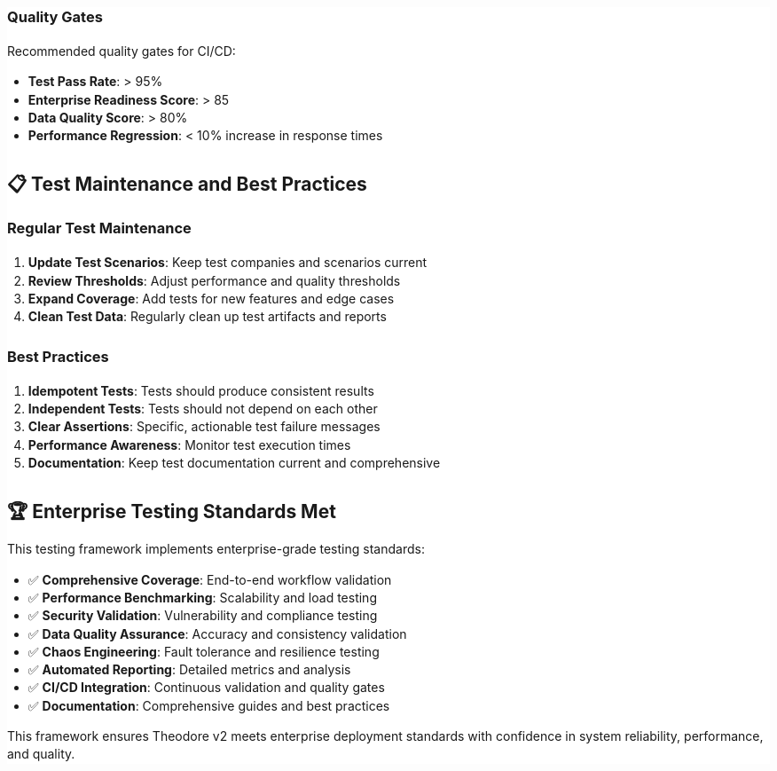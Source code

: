 ### Quality Gates

Recommended quality gates for CI/CD:

- **Test Pass Rate**: > 95%
- **Enterprise Readiness Score**: > 85
- **Data Quality Score**: > 80%
- **Performance Regression**: < 10% increase in response times

## 📋 Test Maintenance and Best Practices

### Regular Test Maintenance

1. **Update Test Scenarios**: Keep test companies and scenarios current
2. **Review Thresholds**: Adjust performance and quality thresholds
3. **Expand Coverage**: Add tests for new features and edge cases
4. **Clean Test Data**: Regularly clean up test artifacts and reports

### Best Practices

1. **Idempotent Tests**: Tests should produce consistent results
2. **Independent Tests**: Tests should not depend on each other
3. **Clear Assertions**: Specific, actionable test failure messages
4. **Performance Awareness**: Monitor test execution times
5. **Documentation**: Keep test documentation current and comprehensive

## 🏆 Enterprise Testing Standards Met

This testing framework implements enterprise-grade testing standards:

- ✅ **Comprehensive Coverage**: End-to-end workflow validation
- ✅ **Performance Benchmarking**: Scalability and load testing
- ✅ **Security Validation**: Vulnerability and compliance testing
- ✅ **Data Quality Assurance**: Accuracy and consistency validation
- ✅ **Chaos Engineering**: Fault tolerance and resilience testing
- ✅ **Automated Reporting**: Detailed metrics and analysis
- ✅ **CI/CD Integration**: Continuous validation and quality gates
- ✅ **Documentation**: Comprehensive guides and best practices

This framework ensures Theodore v2 meets enterprise deployment standards with confidence in system reliability, performance, and quality.